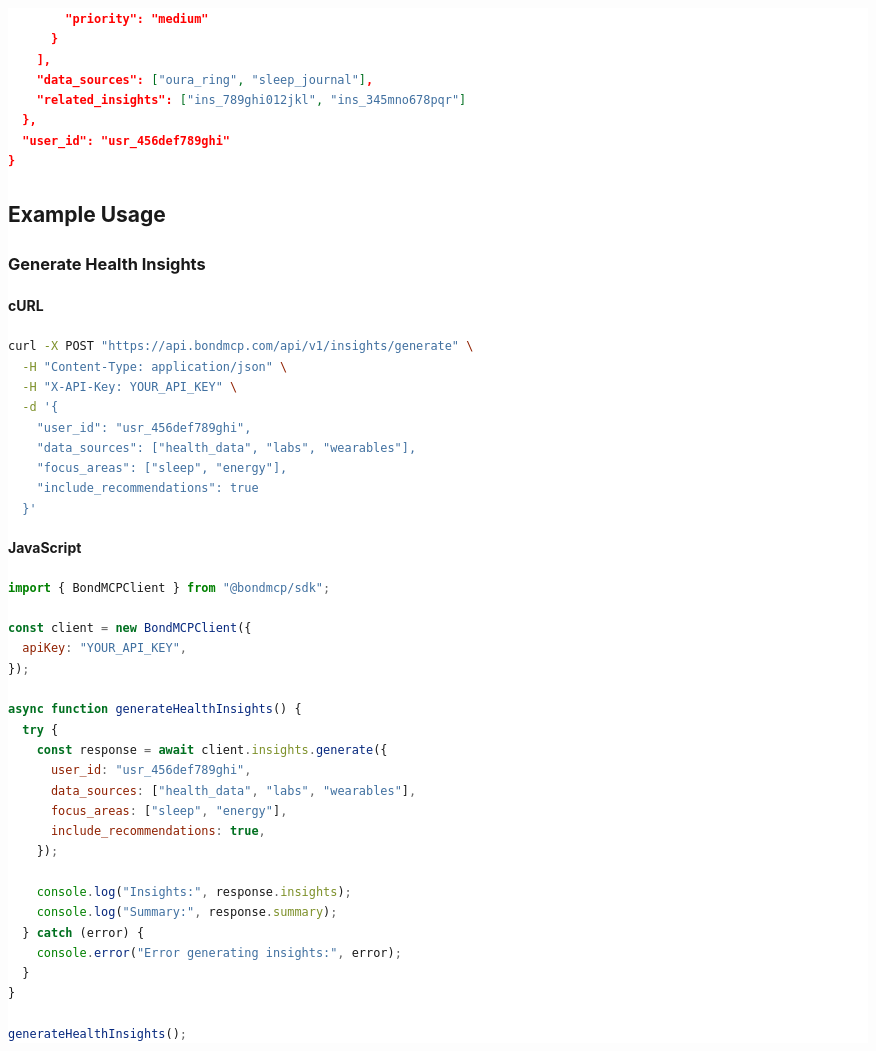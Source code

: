 ```json
        "priority": "medium"
      }
    ],
    "data_sources": ["oura_ring", "sleep_journal"],
    "related_insights": ["ins_789ghi012jkl", "ins_345mno678pqr"]
  },
  "user_id": "usr_456def789ghi"
}
```

## Example Usage

### Generate Health Insights

#### cURL

```bash
curl -X POST "https://api.bondmcp.com/api/v1/insights/generate" \
  -H "Content-Type: application/json" \
  -H "X-API-Key: YOUR_API_KEY" \
  -d '{
    "user_id": "usr_456def789ghi",
    "data_sources": ["health_data", "labs", "wearables"],
    "focus_areas": ["sleep", "energy"],
    "include_recommendations": true
  }'
```

#### JavaScript

```javascript
import { BondMCPClient } from "@bondmcp/sdk";

const client = new BondMCPClient({
  apiKey: "YOUR_API_KEY",
});

async function generateHealthInsights() {
  try {
    const response = await client.insights.generate({
      user_id: "usr_456def789ghi",
      data_sources: ["health_data", "labs", "wearables"],
      focus_areas: ["sleep", "energy"],
      include_recommendations: true,
    });

    console.log("Insights:", response.insights);
    console.log("Summary:", response.summary);
  } catch (error) {
    console.error("Error generating insights:", error);
  }
}

generateHealthInsights();
```
